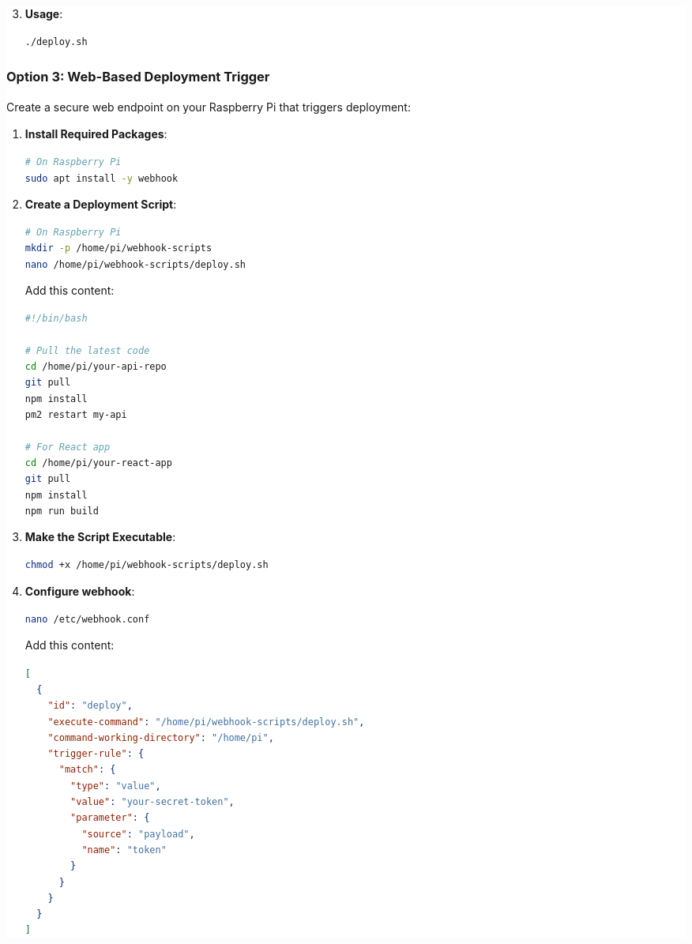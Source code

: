 3. **Usage**:
   ```bash
   ./deploy.sh
   ```

### Option 3: Web-Based Deployment Trigger

Create a secure web endpoint on your Raspberry Pi that triggers deployment:

1. **Install Required Packages**:
   ```bash
   # On Raspberry Pi
   sudo apt install -y webhook
   ```

2. **Create a Deployment Script**:
   ```bash
   # On Raspberry Pi
   mkdir -p /home/pi/webhook-scripts
   nano /home/pi/webhook-scripts/deploy.sh
   ```

   Add this content:
   ```bash
   #!/bin/bash
   
   # Pull the latest code
   cd /home/pi/your-api-repo
   git pull
   npm install
   pm2 restart my-api
   
   # For React app
   cd /home/pi/your-react-app
   git pull
   npm install
   npm run build
   ```

3. **Make the Script Executable**:
   ```bash
   chmod +x /home/pi/webhook-scripts/deploy.sh
   ```

4. **Configure webhook**:
   ```bash
   nano /etc/webhook.conf
   ```

   Add this content:
   ```json
   [
     {
       "id": "deploy",
       "execute-command": "/home/pi/webhook-scripts/deploy.sh",
       "command-working-directory": "/home/pi",
       "trigger-rule": {
         "match": {
           "type": "value",
           "value": "your-secret-token",
           "parameter": {
             "source": "payload",
             "name": "token"
           }
         }
       }
     }
   ]
   ```
